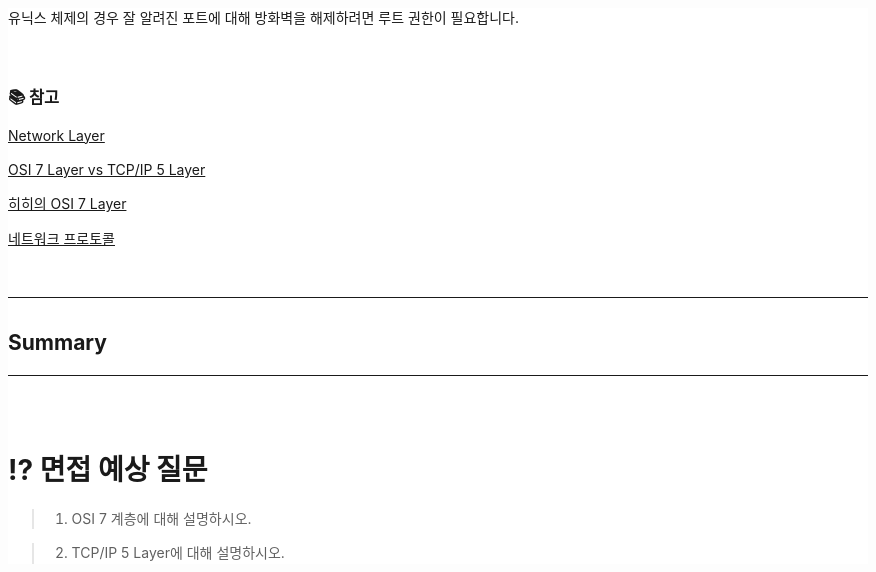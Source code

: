 유닉스 체제의 경우 잘 알려진 포트에 대해 방화벽을 해제하려면 루트 권한이 필요합니다.




<br>





### 📚 참고
[Network Layer](https://github.com/NKLCWDT/cs/blob/main/Network/%EB%84%A4%ED%8A%B8%EC%9B%8C%ED%81%AC%20%EC%8B%9C%EC%8A%A4%ED%85%9C%EC%9D%98%20Layered%20Architecutre.md)

[OSI 7 Layer vs TCP/IP 5 Layer](https://velog.io/@osk3856/TCP-Updated-Model)

[히히의 OSI 7 Layer](https://www.youtube.com/watch?v=1pfTxp25MA8)

[네트워크 프로토콜](https://dinding.tistory.com/35)


<br>


***

## Summary

***

<br>

# ⁉️ 면접 예상 질문

> 1. OSI 7 계층에 대해 설명하시오.

> 2. TCP/IP 5 Layer에 대해 설명하시오.












